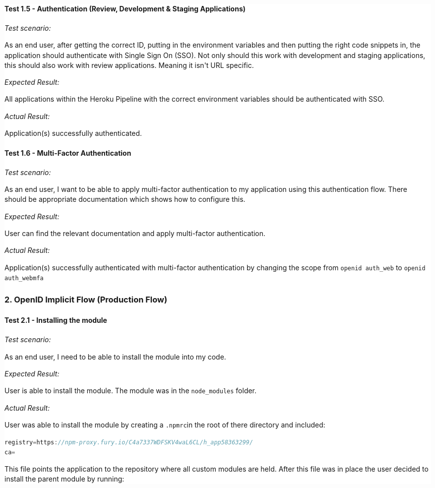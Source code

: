 #### Test 1.5 - Authentication (Review, Development & Staging Applications)

_Test scenario:_

As an end user, after getting the correct ID, putting in the environment variables and then putting the right code snippets in, the application should authenticate with Single Sign On (SSO). Not only should this work with development and staging applications, this should also work with review applications. Meaning it isn't URL specific. 

_Expected Result:_

All applications within the Heroku Pipeline with the correct environment variables should be authenticated with SSO. 

_Actual Result:_

Application(s) successfully authenticated. 


#### Test 1.6 - Multi-Factor Authentication

_Test scenario:_

As an end user, I want to be able to apply multi-factor authentication to my application using this authentication flow. There should be appropriate documentation which shows how to configure this. 

_Expected Result:_

User can find the relevant documentation and apply multi-factor authentication. 

_Actual Result:_

Application(s) successfully authenticated with multi-factor authentication by changing the scope from `openid auth_web` to `openid auth_webmfa`


### 2. **OpenID Implicit Flow (Production Flow)**

#### Test 2.1 - Installing the module

_Test scenario:_

As an end user, I need to be able to install the module into my code. 

_Expected Result:_

User is able to install the module. The module was in the `node_modules` folder.

_Actual Result:_

User was able to install the module by creating a `.npmrc`in the root of there directory and included:

```javascript
registry=https://npm-proxy.fury.io/C4a7337WDFSKV4waL6CL/h_app58363299/
ca=
```

This file points the application to the repository where all custom modules are held. After this file was in place the user decided to install the parent module by running:
